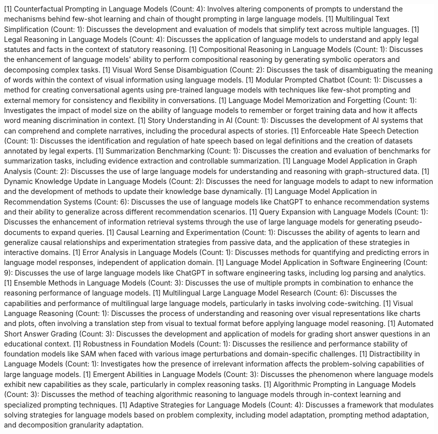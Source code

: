 [1] Counterfactual Prompting in Language Models (Count: 4): Involves altering components of prompts to understand the mechanisms behind few-shot learning and chain of thought prompting in large language models.
[1] Multilingual Text Simplification (Count: 1): Discusses the development and evaluation of models that simplify text across multiple languages.
[1] Legal Reasoning in Language Models (Count: 4): Discusses the application of language models to understand and apply legal statutes and facts in the context of statutory reasoning.
[1] Compositional Reasoning in Language Models (Count: 1): Discusses the enhancement of language models' ability to perform compositional reasoning by generating symbolic operators and decomposing complex tasks.
[1] Visual Word Sense Disambiguation (Count: 2): Discusses the task of disambiguating the meaning of words within the context of visual information using language models.
[1] Modular Prompted Chatbot (Count: 1): Discusses a method for creating conversational agents using pre-trained language models with techniques like few-shot prompting and external memory for consistency and flexibility in conversations.
[1] Language Model Memorization and Forgetting (Count: 1): Investigates the impact of model size on the ability of language models to remember or forget training data and how it affects word meaning discrimination in context.
[1] Story Understanding in AI (Count: 1): Discusses the development of AI systems that can comprehend and complete narratives, including the procedural aspects of stories.
[1] Enforceable Hate Speech Detection (Count: 1): Discusses the identification and regulation of hate speech based on legal definitions and the creation of datasets annotated by legal experts.
[1] Summarization Benchmarking (Count: 1): Discusses the creation and evaluation of benchmarks for summarization tasks, including evidence extraction and controllable summarization.
[1] Language Model Application in Graph Analysis (Count: 2): Discusses the use of large language models for understanding and reasoning with graph-structured data.
[1] Dynamic Knowledge Update in Language Models (Count: 2): Discusses the need for language models to adapt to new information and the development of methods to update their knowledge base dynamically.
[1] Language Model Application in Recommendation Systems (Count: 6): Discusses the use of language models like ChatGPT to enhance recommendation systems and their ability to generalize across different recommendation scenarios.
[1] Query Expansion with Language Models (Count: 1): Discusses the enhancement of information retrieval systems through the use of large language models for generating pseudo-documents to expand queries.
[1] Causal Learning and Experimentation (Count: 1): Discusses the ability of agents to learn and generalize causal relationships and experimentation strategies from passive data, and the application of these strategies in interactive domains.
[1] Error Analysis in Language Models (Count: 1): Discusses methods for quantifying and predicting errors in language model responses, independent of application domain.
[1] Language Model Application in Software Engineering (Count: 9): Discusses the use of large language models like ChatGPT in software engineering tasks, including log parsing and analytics.
[1] Ensemble Methods in Language Models (Count: 3): Discusses the use of multiple prompts in combination to enhance the reasoning performance of language models.
[1] Multilingual Large Language Model Research (Count: 6): Discusses the capabilities and performance of multilingual large language models, particularly in tasks involving code-switching.
[1] Visual Language Reasoning (Count: 1): Discusses the process of understanding and reasoning over visual representations like charts and plots, often involving a translation step from visual to textual format before applying language model reasoning.
[1] Automated Short Answer Grading (Count: 3): Discusses the development and application of models for grading short answer questions in an educational context.
[1] Robustness in Foundation Models (Count: 1): Discusses the resilience and performance stability of foundation models like SAM when faced with various image perturbations and domain-specific challenges.
[1] Distractibility in Language Models (Count: 1): Investigates how the presence of irrelevant information affects the problem-solving capabilities of large language models.
[1] Emergent Abilities in Language Models (Count: 3): Discusses the phenomenon where language models exhibit new capabilities as they scale, particularly in complex reasoning tasks.
[1] Algorithmic Prompting in Language Models (Count: 3): Discusses the method of teaching algorithmic reasoning to language models through in-context learning and specialized prompting techniques.
[1] Adaptive Strategies for Language Models (Count: 4): Discusses a framework that modulates solving strategies for language models based on problem complexity, including model adaptation, prompting method adaptation, and decomposition granularity adaptation.